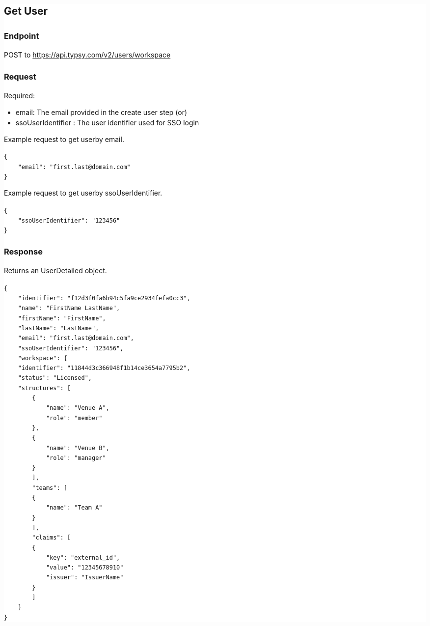 ## Get User

### Endpoint
POST to https://api.typsy.com/v2/users/workspace

### Request
Required:
 - email: The email provided in the create user step (or)
 - ssoUserIdentifier : The user identifier used for SSO login

 Example request to get userby email. 
```
{
    "email": "first.last@domain.com"
}
```

 Example request to get userby ssoUserIdentifier. 
```
{
    "ssoUserIdentifier": "123456"
}
```

### Response
Returns an UserDetailed object.

```
{
    "identifier": "f12d3f0fa6b94c5fa9ce2934fefa0cc3",
    "name": "FirstName LastName",
    "firstName": "FirstName",
    "lastName": "LastName",
    "email": "first.last@domain.com",
    "ssoUserIdentifier": "123456",
    "workspace": {
    "identifier": "11844d3c366948f1b14ce3654a7795b2",
    "status": "Licensed",
    "structures": [
        {
            "name": "Venue A",
            "role": "member"
        },
        {
            "name": "Venue B",
            "role": "manager"
        }
        ],
        "teams": [
        {
            "name": "Team A"
        }
        ],
        "claims": [
        {
            "key": "external_id",
            "value": "12345678910"
            "issuer": "IssuerName"
        }
        ]
    }
}
```
